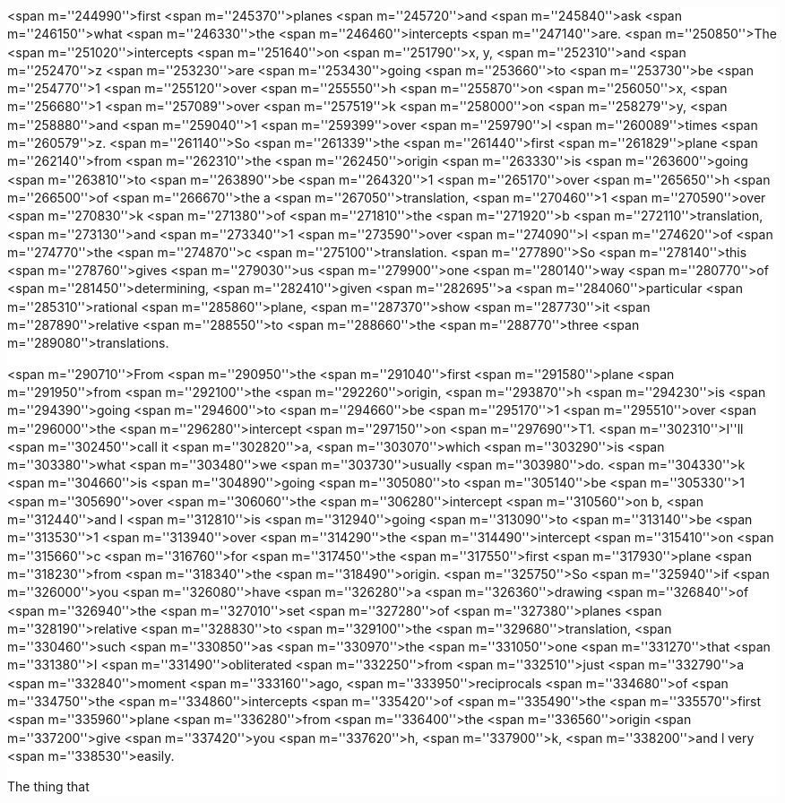   <span m=''244990''>first</span> <span m=''245370''>planes</span> <span m=''245720''>and</span>
  <span m=''245840''>ask</span> <span m=''246150''>what</span> <span m=''246330''>the</span>
  <span m=''246460''>intercepts</span> <span m=''247140''>are.</span> <span m=''250850''>The</span>
  <span m=''251020''>intercepts</span> <span m=''251640''>on</span> <span m=''251790''>x,
  y,</span> <span m=''252310''>and</span> <span m=''252470''>z</span> <span m=''253230''>are</span>
  <span m=''253430''>going</span> <span m=''253660''>to</span> <span m=''253730''>be</span>
  <span m=''254770''>1</span> <span m=''255120''>over</span> <span m=''255550''>h</span>
  <span m=''255870''>on</span> <span m=''256050''>x,</span> <span m=''256680''>1</span>
  <span m=''257089''>over</span> <span m=''257519''>k</span> <span m=''258000''>on</span>
  <span m=''258279''>y,</span> <span m=''258880''>and</span> <span m=''259040''>1</span>
  <span m=''259399''>over</span> <span m=''259790''>l</span> <span m=''260089''>times</span>
  <span m=''260579''>z.</span> <span m=''261140''>So</span> <span m=''261339''>the</span>
  <span m=''261440''>first</span> <span m=''261829''>plane</span> <span m=''262140''>from</span>
  <span m=''262310''>the</span> <span m=''262450''>origin</span> <span m=''263330''>is</span>
  <span m=''263600''>going</span> <span m=''263810''>to</span> <span m=''263890''>be</span>
  <span m=''264320''>1</span> <span m=''265170''>over</span> <span m=''265650''>h</span>
  <span m=''266500''>of</span> <span m=''266670''>the a</span> <span m=''267050''>translation,</span>
  <span m=''270460''>1</span> <span m=''270590''>over</span> <span m=''270830''>k</span>
  <span m=''271380''>of</span> <span m=''271810''>the</span> <span m=''271920''>b</span>
  <span m=''272110''>translation,</span> <span m=''273130''>and</span> <span m=''273340''>1</span>
  <span m=''273590''>over</span> <span m=''274090''>l</span> <span m=''274620''>of</span>
  <span m=''274770''>the</span> <span m=''274870''>c</span> <span m=''275100''>translation.</span>
  <span m=''277890''>So</span> <span m=''278140''>this</span> <span m=''278760''>gives</span>
  <span m=''279030''>us</span> <span m=''279900''>one</span> <span m=''280140''>way</span>
  <span m=''280770''>of</span> <span m=''281450''>determining,</span> <span m=''282410''>given</span>
  <span m=''282695''>a</span> <span m=''284060''>particular</span> <span m=''285310''>rational</span>
  <span m=''285860''>plane,</span> <span m=''287370''>show</span> <span m=''287730''>it</span>
  <span m=''287890''>relative</span> <span m=''288550''>to</span> <span m=''288660''>the</span>
  <span m=''288770''>three</span> <span m=''289080''>translations.</span> </p><p><span
  m=''290710''>From</span> <span m=''290950''>the</span> <span m=''291040''>first</span>
  <span m=''291580''>plane</span> <span m=''291950''>from</span> <span m=''292100''>the</span>
  <span m=''292260''>origin,</span> <span m=''293870''>h</span> <span m=''294230''>is</span>
  <span m=''294390''>going</span> <span m=''294600''>to</span> <span m=''294660''>be</span>
  <span m=''295170''>1</span> <span m=''295510''>over</span> <span m=''296000''>the</span>
  <span m=''296280''>intercept</span> <span m=''297150''>on</span> <span m=''297690''>T1.</span>
  <span m=''302310''>I''ll</span> <span m=''302450''>call it</span> <span m=''302820''>a,</span>
  <span m=''303070''>which</span> <span m=''303290''>is</span> <span m=''303380''>what</span>
  <span m=''303480''>we</span> <span m=''303730''>usually</span> <span m=''303980''>do.</span>
  <span m=''304330''>k</span> <span m=''304660''>is</span> <span m=''304890''>going</span>
  <span m=''305080''>to</span> <span m=''305140''>be</span> <span m=''305330''>1</span>
  <span m=''305690''>over</span> <span m=''306060''>the</span> <span m=''306280''>intercept</span>
  <span m=''310560''>on b,</span> <span m=''312440''>and l</span> <span m=''312810''>is</span>
  <span m=''312940''>going</span> <span m=''313090''>to</span> <span m=''313140''>be</span>
  <span m=''313530''>1</span> <span m=''313940''>over</span> <span m=''314290''>the</span>
  <span m=''314490''>intercept</span> <span m=''315410''>on</span> <span m=''315660''>c</span>
  <span m=''316760''>for</span> <span m=''317450''>the</span> <span m=''317550''>first</span>
  <span m=''317930''>plane</span> <span m=''318230''>from</span> <span m=''318340''>the</span>
  <span m=''318490''>origin.</span> <span m=''325750''>So</span> <span m=''325940''>if</span>
  <span m=''326000''>you</span> <span m=''326080''>have</span> <span m=''326280''>a</span>
  <span m=''326360''>drawing</span> <span m=''326840''>of</span> <span m=''326940''>the</span>
  <span m=''327010''>set</span> <span m=''327280''>of</span> <span m=''327380''>planes</span>
  <span m=''328190''>relative</span> <span m=''328830''>to</span> <span m=''329100''>the</span>
  <span m=''329680''>translation,</span> <span m=''330460''>such</span> <span m=''330850''>as</span>
  <span m=''330970''>the</span> <span m=''331050''>one</span> <span m=''331270''>that</span>
  <span m=''331380''>I</span> <span m=''331490''>obliterated</span> <span m=''332250''>from</span>
  <span m=''332510''>just</span> <span m=''332790''>a</span> <span m=''332840''>moment</span>
  <span m=''333160''>ago,</span> <span m=''333950''>reciprocals</span> <span m=''334680''>of</span>
  <span m=''334750''>the</span> <span m=''334860''>intercepts</span> <span m=''335420''>of</span>
  <span m=''335490''>the</span> <span m=''335570''>first</span> <span m=''335960''>plane</span>
  <span m=''336280''>from</span> <span m=''336400''>the</span> <span m=''336560''>origin</span>
  <span m=''337200''>give</span> <span m=''337420''>you</span> <span m=''337620''>h,</span>
  <span m=''337900''>k,</span> <span m=''338200''>and l very</span> <span m=''338530''>easily.</span>
  </p><p><span m=''341880''>The</span> <span m=''342000''>thing</span> <span m=''342460''>that</span>